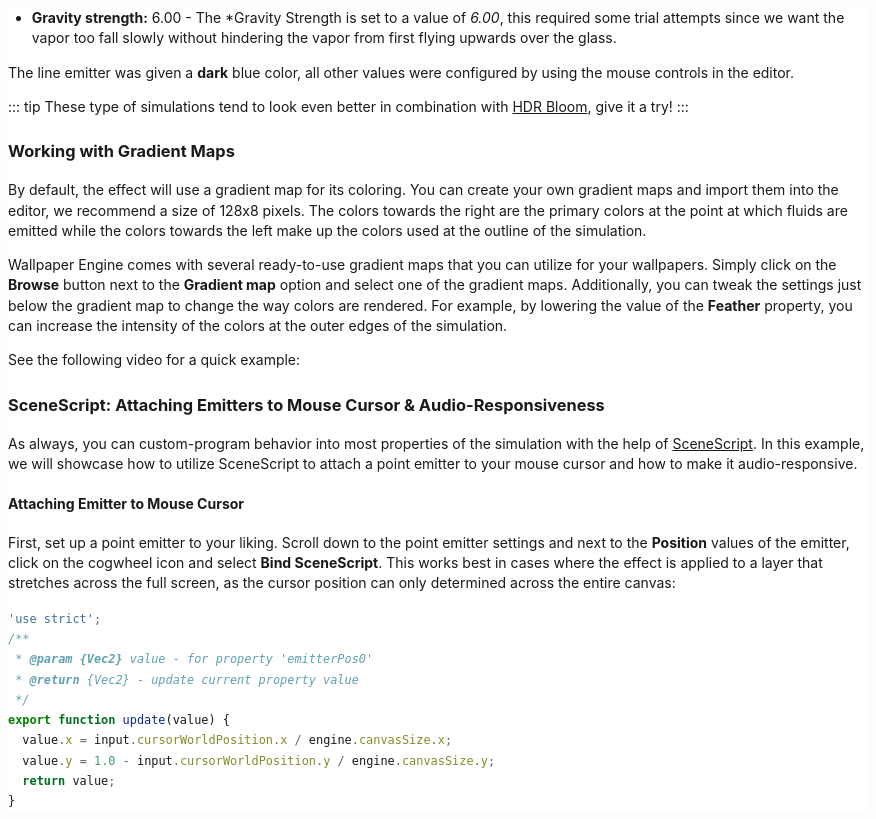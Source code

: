 * **Gravity strength:** 6.00 - The *Gravity Strength is set to a value of *6.00*, this required some trial attempts since we want the vapor too fall slowly without hindering the vapor from first flying upwards over the glass.

The line emitter was given a **dark** blue color, all other values were configured by using the mouse controls in the editor.

::: tip
These type of simulations tend to look even better in combination with [HDR Bloom](/wallpaper-engine-docs/scene/effects/bloom), give it a try!
:::

### Working with Gradient Maps

By default, the effect will use a gradient map for its coloring. You can create your own gradient maps and import them into the editor, we recommend a size of 128x8 pixels. The colors towards the right are the primary colors at the point at which fluids are emitted while the colors towards the left make up the colors used at the outline of the simulation.

Wallpaper Engine comes with several ready-to-use gradient maps that you can utilize for your wallpapers. Simply click on the **Browse** button next to the **Gradient map** option and select one of the gradient maps. Additionally, you can tweak the settings just below the gradient map to change the way colors are rendered. For example, by lowering the value of the **Feather** property, you can increase the intensity of the colors at the outer edges of the simulation.

See the following video for a quick example:

<video width="100%" controls>
  <source src="/videos/fluid_gradients.mp4" type="video/mp4">
  Your browser does not support the video tag.
</video>

### SceneScript: Attaching Emitters to Mouse Cursor & Audio-Responsiveness

As always, you can custom-program behavior into most properties of the simulation with the help of [SceneScript](/wallpaper-engine-docs/scene/scenescript/introduction). In this example, we will showcase how to utilize SceneScript to attach a point emitter to your mouse cursor and how to make it audio-responsive.

#### Attaching Emitter to Mouse Cursor

First, set up a point emitter to your liking. Scroll down to the point emitter settings and next to the **Position** values of the emitter, click on the cogwheel icon and select **Bind SceneScript**. This works best in cases where the effect is applied to a layer that stretches across the full screen, as the cursor position can only determined across the entire canvas:

```js
'use strict';
/**
 * @param {Vec2} value - for property 'emitterPos0'
 * @return {Vec2} - update current property value
 */
export function update(value) {
  value.x = input.cursorWorldPosition.x / engine.canvasSize.x;
  value.y = 1.0 - input.cursorWorldPosition.y / engine.canvasSize.y;
  return value;
}
```
